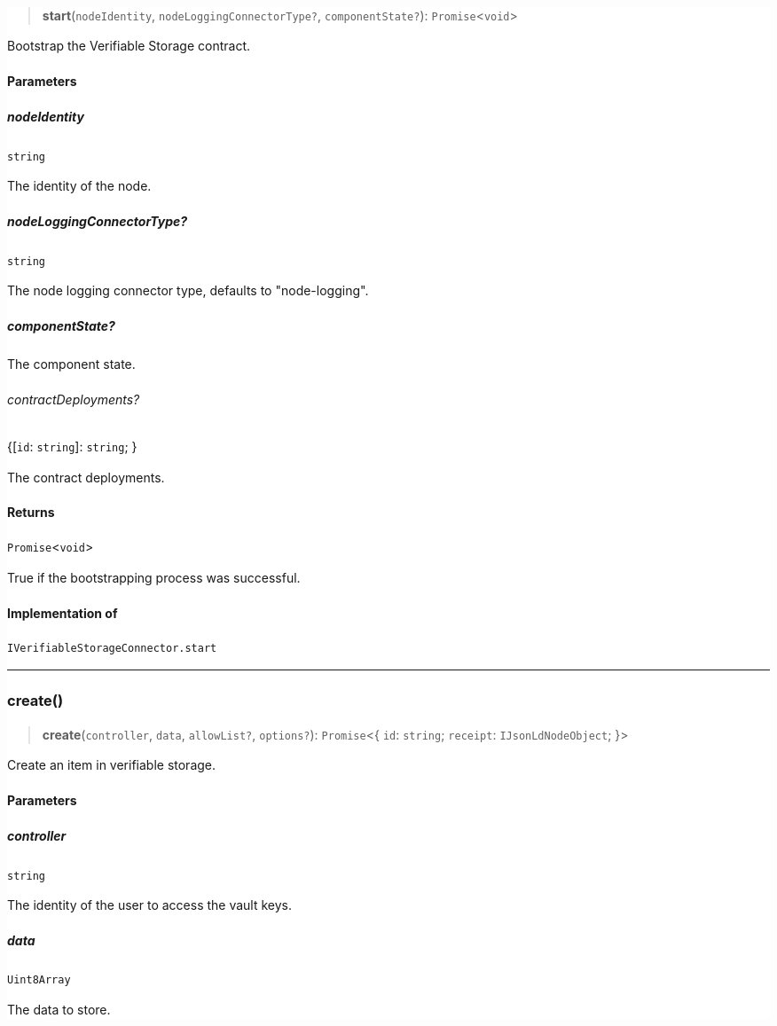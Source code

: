 > **start**(`nodeIdentity`, `nodeLoggingConnectorType?`, `componentState?`): `Promise`\<`void`\>

Bootstrap the Verifiable Storage contract.

#### Parameters

##### nodeIdentity

`string`

The identity of the node.

##### nodeLoggingConnectorType?

`string`

The node logging connector type, defaults to "node-logging".

##### componentState?

The component state.

###### contractDeployments?

\{[`id`: `string`]: `string`; \}

The contract deployments.

#### Returns

`Promise`\<`void`\>

True if the bootstrapping process was successful.

#### Implementation of

`IVerifiableStorageConnector.start`

***

### create()

> **create**(`controller`, `data`, `allowList?`, `options?`): `Promise`\<\{ `id`: `string`; `receipt`: `IJsonLdNodeObject`; \}\>

Create an item in verifiable storage.

#### Parameters

##### controller

`string`

The identity of the user to access the vault keys.

##### data

`Uint8Array`

The data to store.
